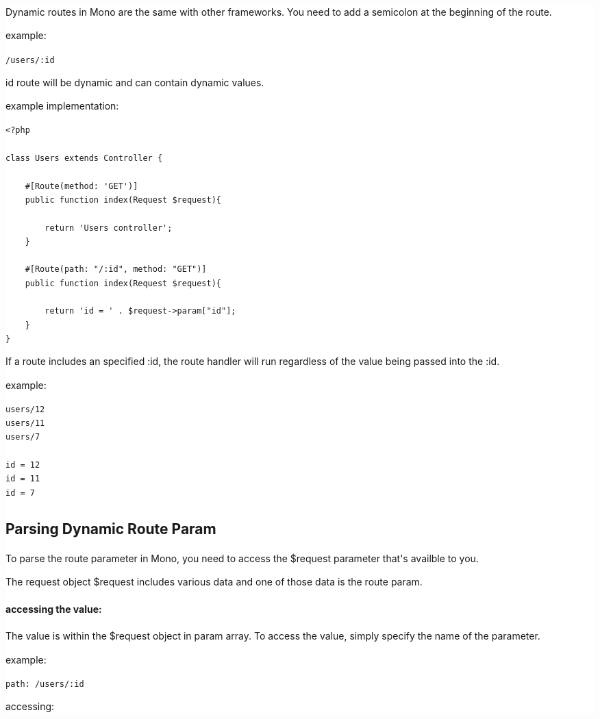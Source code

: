Dynamic routes in Mono are the same with other frameworks.
You need to add a semicolon at the beginning of the route.

example:

    /users/:id

id route will be dynamic and can contain dynamic values.

example implementation:

    <?php

    class Users extends Controller {

        #[Route(method: 'GET')]
        public function index(Request $request){

            return 'Users controller';
        }

        #[Route(path: "/:id", method: "GET")]
        public function index(Request $request){

            return 'id = ' . $request->param["id"];
        }
    }

If a route includes an specified :id,
the route handler will run regardless of the value being passed into the :id.

example:

    users/12
    users/11
    users/7

    id = 12
    id = 11
    id = 7

## Parsing Dynamic Route Param

To parse the route parameter in Mono, you need to access
the $request parameter that's availble to you.

The request object $request includes various data and
one of those data is the route param.

#### accessing the value:

The value is within the $request object in param array.
To access the value, simply specify the name of the parameter.

example:

    path: /users/:id

accessing:
